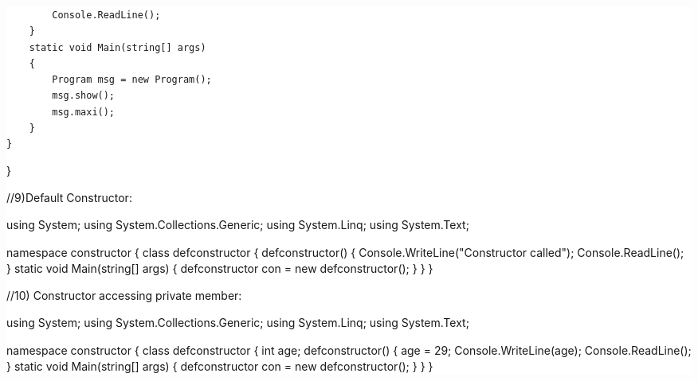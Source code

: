             Console.ReadLine();
        }
        static void Main(string[] args)
        {
            Program msg = new Program();
            msg.show();
            msg.maxi();
        }
    }
}


//9)Default Constructor:

using System;
using System.Collections.Generic;
using System.Linq;
using System.Text;

namespace constructor
{
    class defconstructor
    {
        defconstructor()
        {
            Console.WriteLine("Constructor called");
            Console.ReadLine();
        }
        static void Main(string[] args)
        {
            defconstructor con = new defconstructor();
        }
    }
}

//10) Constructor accessing private member:

using System;
using System.Collections.Generic;
using System.Linq;
using System.Text;

namespace constructor
{
    class defconstructor
    {
        int age;
        defconstructor()
        {
            age = 29;
            Console.WriteLine(age);
            Console.ReadLine();
        }
        static void Main(string[] args)
        {
            defconstructor con = new defconstructor();
        }
    }
}
